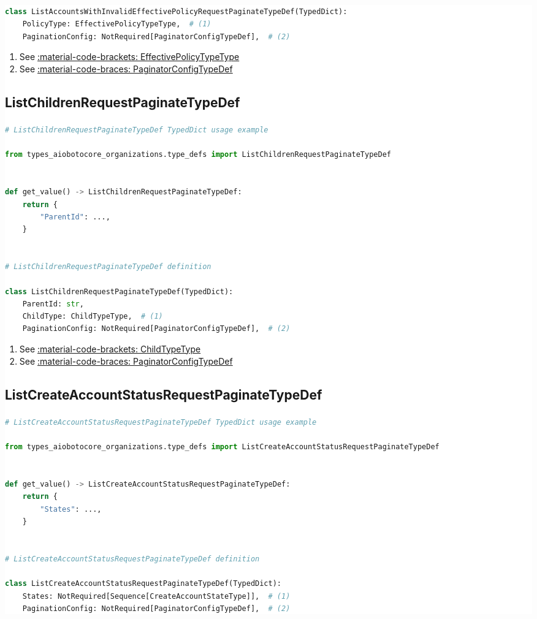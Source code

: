 ```python
class ListAccountsWithInvalidEffectivePolicyRequestPaginateTypeDef(TypedDict):
    PolicyType: EffectivePolicyTypeType,  # (1)
    PaginationConfig: NotRequired[PaginatorConfigTypeDef],  # (2)
```

1. See [:material-code-brackets: EffectivePolicyTypeType](./literals.md#effectivepolicytypetype)
2. See [:material-code-braces: PaginatorConfigTypeDef](./type_defs.md#paginatorconfigtypedef)

## ListChildrenRequestPaginateTypeDef

```python
# ListChildrenRequestPaginateTypeDef TypedDict usage example

from types_aiobotocore_organizations.type_defs import ListChildrenRequestPaginateTypeDef


def get_value() -> ListChildrenRequestPaginateTypeDef:
    return {
        "ParentId": ...,
    }


# ListChildrenRequestPaginateTypeDef definition

class ListChildrenRequestPaginateTypeDef(TypedDict):
    ParentId: str,
    ChildType: ChildTypeType,  # (1)
    PaginationConfig: NotRequired[PaginatorConfigTypeDef],  # (2)
```

1. See [:material-code-brackets: ChildTypeType](./literals.md#childtypetype)
2. See [:material-code-braces: PaginatorConfigTypeDef](./type_defs.md#paginatorconfigtypedef)

## ListCreateAccountStatusRequestPaginateTypeDef

```python
# ListCreateAccountStatusRequestPaginateTypeDef TypedDict usage example

from types_aiobotocore_organizations.type_defs import ListCreateAccountStatusRequestPaginateTypeDef


def get_value() -> ListCreateAccountStatusRequestPaginateTypeDef:
    return {
        "States": ...,
    }


# ListCreateAccountStatusRequestPaginateTypeDef definition

class ListCreateAccountStatusRequestPaginateTypeDef(TypedDict):
    States: NotRequired[Sequence[CreateAccountStateType]],  # (1)
    PaginationConfig: NotRequired[PaginatorConfigTypeDef],  # (2)
```
